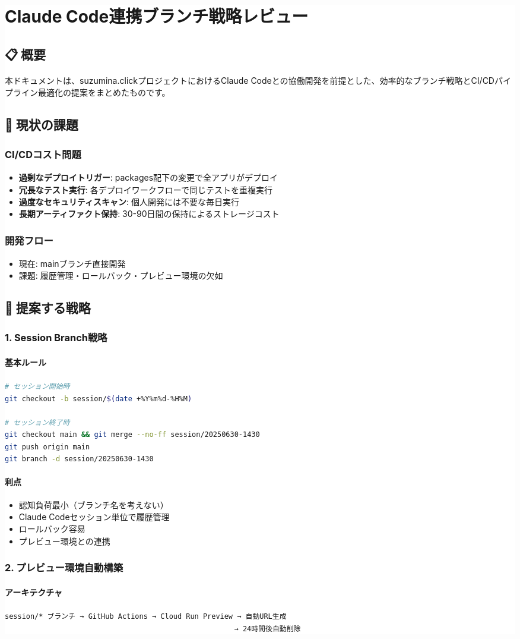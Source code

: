 # Claude Code連携ブランチ戦略レビュー

## 📋 概要

本ドキュメントは、suzumina.clickプロジェクトにおけるClaude Codeとの協働開発を前提とした、効率的なブランチ戦略とCI/CDパイプライン最適化の提案をまとめたものです。

## 🎯 現状の課題

### CI/CDコスト問題

- **過剰なデプロイトリガー**: packages配下の変更で全アプリがデプロイ
- **冗長なテスト実行**: 各デプロイワークフローで同じテストを重複実行
- **過度なセキュリティスキャン**: 個人開発には不要な毎日実行
- **長期アーティファクト保持**: 30-90日間の保持によるストレージコスト

### 開発フロー

- 現在: mainブランチ直接開発
- 課題: 履歴管理・ロールバック・プレビュー環境の欠如

## 🚀 提案する戦略

### 1. Session Branch戦略

#### 基本ルール

```bash
# セッション開始時
git checkout -b session/$(date +%Y%m%d-%H%M)

# セッション終了時
git checkout main && git merge --no-ff session/20250630-1430
git push origin main
git branch -d session/20250630-1430
```

#### 利点

- 認知負荷最小（ブランチ名を考えない）
- Claude Codeセッション単位で履歴管理
- ロールバック容易
- プレビュー環境との連携

### 2. プレビュー環境自動構築

#### アーキテクチャ

```text
session/* ブランチ → GitHub Actions → Cloud Run Preview → 自動URL生成
                                                      → 24時間後自動削除
```

